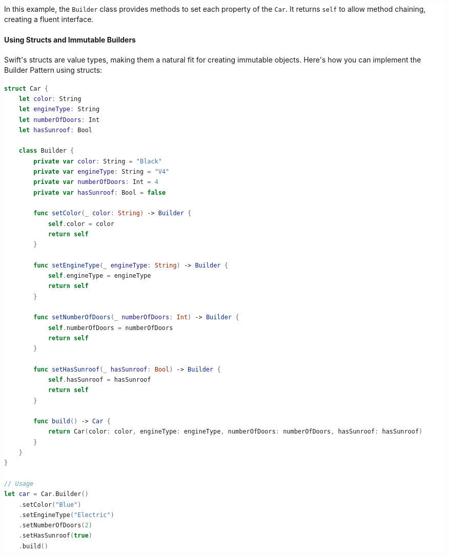 In this example, the `Builder` class provides methods to set each property of the `Car`. It returns `self` to allow method chaining, creating a fluent interface.

#### Using Structs and Immutable Builders

Swift's structs are value types, making them a natural fit for creating immutable objects. Here's how you can implement the Builder Pattern using structs:

```swift
struct Car {
    let color: String
    let engineType: String
    let numberOfDoors: Int
    let hasSunroof: Bool

    class Builder {
        private var color: String = "Black"
        private var engineType: String = "V4"
        private var numberOfDoors: Int = 4
        private var hasSunroof: Bool = false

        func setColor(_ color: String) -> Builder {
            self.color = color
            return self
        }

        func setEngineType(_ engineType: String) -> Builder {
            self.engineType = engineType
            return self
        }

        func setNumberOfDoors(_ numberOfDoors: Int) -> Builder {
            self.numberOfDoors = numberOfDoors
            return self
        }

        func setHasSunroof(_ hasSunroof: Bool) -> Builder {
            self.hasSunroof = hasSunroof
            return self
        }

        func build() -> Car {
            return Car(color: color, engineType: engineType, numberOfDoors: numberOfDoors, hasSunroof: hasSunroof)
        }
    }
}

// Usage
let car = Car.Builder()
    .setColor("Blue")
    .setEngineType("Electric")
    .setNumberOfDoors(2)
    .setHasSunroof(true)
    .build()
```
